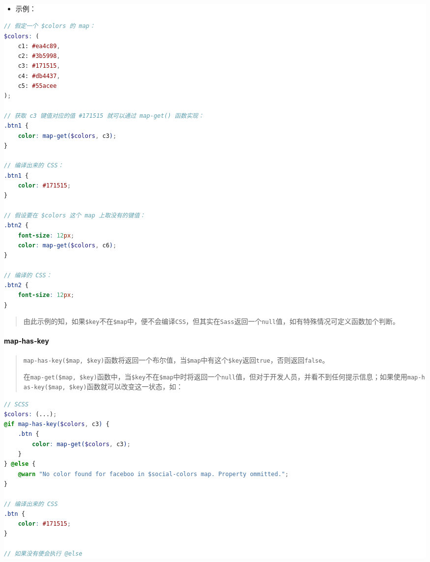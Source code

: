 - 示例：

```scss
// 假定一个 $colors 的 map：
$colors: (
	c1: #ea4c89,
	c2: #3b5998,
	c3: #171515,
	c4: #db4437,
	c5: #55acee
);

// 获取 c3 键值对应的值 #171515 就可以通过 map-get() 函数实现：
.btn1 {
	color: map-get($colors, c3);
}

// 编译出来的 CSS：
.btn1 {
	color: #171515;
}

// 假设要在 $colors 这个 map 上取没有的键值：
.btn2 {
	font-size: 12px;
	color: map-get($colors, c6);
}

// 编译的 CSS：
.btn2 {
	font-size: 12px;
}

```

> 由此示例的知，如果`$key`不在`$map`中，便不会编译`CSS`，但其实在`Sass`返回一个`null`值，如有特殊情况可定义函数加个判断。

#### map-has-key

> `map-has-key($map, $key)`函数将返回一个布尔值，当`$map`中有这个`$key`返回`true`，否则返回`false`。
>
> 在`map-get($map, $key)`函数中，当`$key`不在`$map`中时将返回一个`null`值，但对于开发人员，并看不到任何提示信息；如果使用`map-has-key($map, $key)`函数就可以改变这一状态，如：

```scss
// SCSS
$colors: (...);
@if map-has-key($colors, c3) {
    .btn {
    	color: map-get($colors, c3);
    }        
} @else {
	@warn "No color found for faceboo in $social-colors map. Property ommitted.";      
}

// 编译出来的 CSS
.btn {
    color: #171515;
}

// 如果没有便会执行 @else
```

